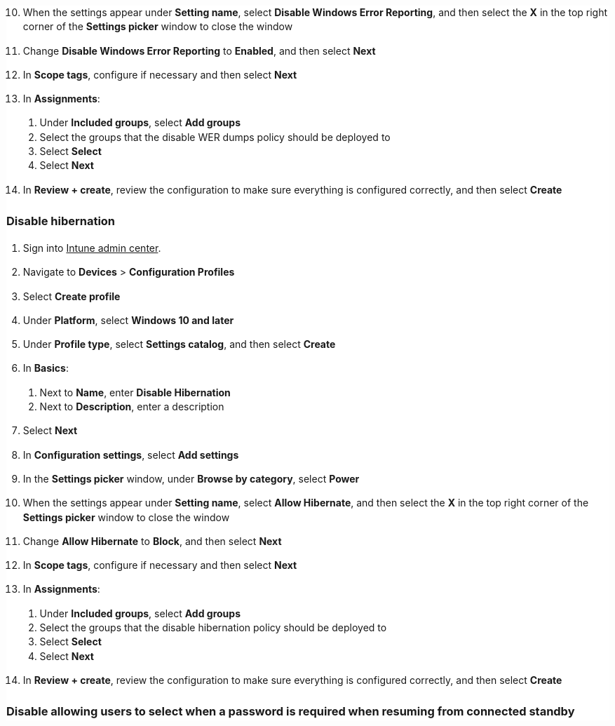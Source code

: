10. When the settings appear under **Setting name**, select **Disable Windows Error Reporting**, and then select the **X** in the top right corner of the **Settings picker** window to close the window

11. Change **Disable Windows Error Reporting** to **Enabled**, and then select **Next**

12. In **Scope tags**, configure if necessary and then select **Next**

13. In **Assignments**:

    1. Under **Included groups**, select **Add groups**
    2. Select the groups that the disable WER dumps policy should be deployed to
    3. Select **Select**
    4. Select **Next**

14. In **Review + create**, review the configuration to make sure everything is configured correctly, and then select **Create**

### Disable hibernation

1. Sign into [Intune admin center](https://go.microsoft.com/fwlink/?linkid=2109431).

2. Navigate to **Devices** > **Configuration Profiles**

3. Select **Create profile**

4. Under **Platform**, select **Windows 10 and later**

5. Under **Profile type**, select **Settings catalog**, and then select **Create**

6. In **Basics**:

    1. Next to **Name**, enter **Disable Hibernation**
    2. Next to **Description**, enter a description

7. Select **Next**

8. In **Configuration settings**, select **Add settings**

9. In the **Settings picker** window, under **Browse by category**, select **Power**

10. When the settings appear under **Setting name**, select **Allow Hibernate**, and then select the **X** in the top right corner of the **Settings picker** window to close the window

11. Change **Allow Hibernate** to **Block**, and then select **Next**

12. In **Scope tags**, configure if necessary and then select **Next**

13. In **Assignments**:

    1. Under **Included groups**, select **Add groups**
    2. Select the groups that the disable hibernation policy should be deployed to
    3. Select **Select**
    4. Select **Next**

14. In **Review + create**, review the configuration to make sure everything is configured correctly, and then select **Create**

### Disable allowing users to select when a password is required when resuming from connected standby
